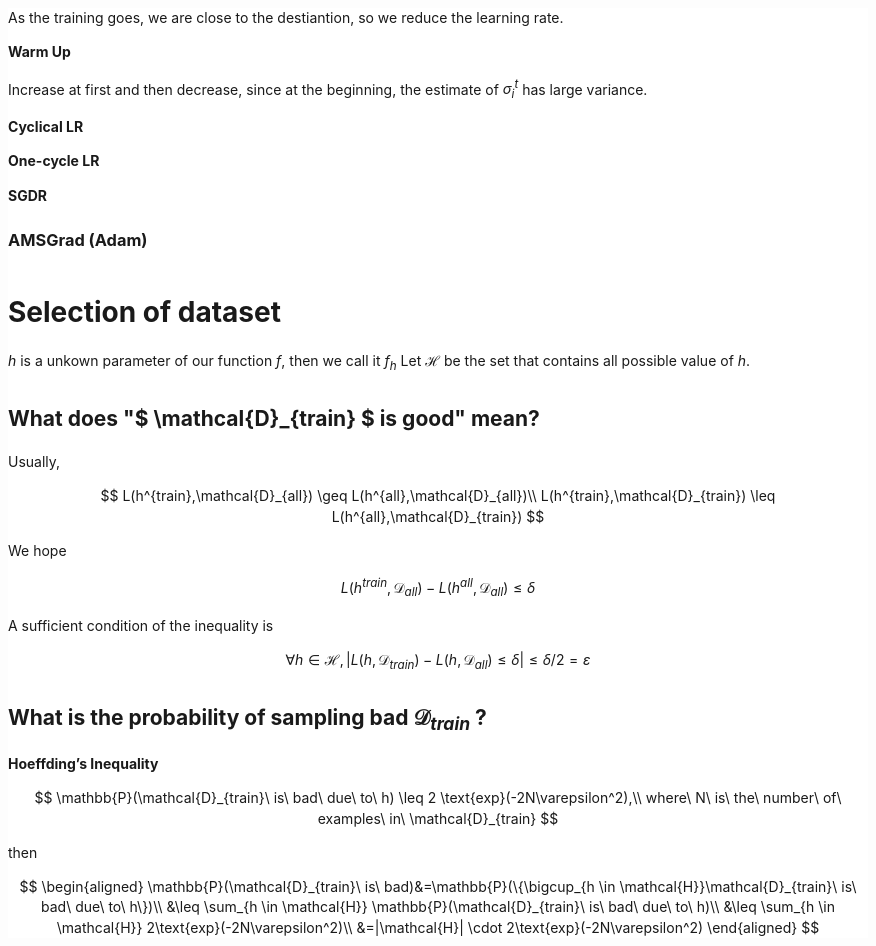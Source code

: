 As the training goes, we are close to the destiantion, so we reduce the learning rate.

**Warm Up**

Increase at first and then decrease, since at the beginning, the estimate of $\sigma_i^t$ has large variance.

**Cyclical LR**

**One-cycle LR**

**SGDR**

### AMSGrad (Adam)


# Selection of dataset

$h$ is a unkown parameter of our function $f$, then we call it $f_h$
Let $\mathcal{H}$ be the set that contains all possible value of $h$.

## What does "$ \mathcal{D}_{train} $ is good" mean?

Usually, 

$$
L(h^{train},\mathcal{D}_{all}) \geq L(h^{all},\mathcal{D}_{all})\\
L(h^{train},\mathcal{D}_{train}) \leq L(h^{all},\mathcal{D}_{train})
$$

We hope

$$
L(h^{train},\mathcal{D}_{all}) -L(h^{all},\mathcal{D}_{all}) \leq \delta
$$

A sufficient condition of the inequality is

$$
\forall h \in \mathcal{H},|L(h,\mathcal{D}_{train}) -L(h,\mathcal{D}_{all}) \leq \delta| \leq \delta/2=\varepsilon
$$

## What is the probability of sampling bad $\mathcal{D}_{train}$ ?

$\textbf{Hoeffding's Inequality}$

$$
\mathbb{P}(\mathcal{D}_{train}\ is\ bad\ due\ to\ h) \leq 2 \text{exp}(-2N\varepsilon^2),\\
where\ N\ is\ the\ number\ of\ examples\ in\ \mathcal{D}_{train}
$$

then

$$
\begin{aligned}
\mathbb{P}(\mathcal{D}_{train}\ is\ bad)&=\mathbb{P}(\{\bigcup_{h \in \mathcal{H}}\mathcal{D}_{train}\ is\ bad\ due\ to\ h\})\\
&\leq \sum_{h \in \mathcal{H}} \mathbb{P}(\mathcal{D}_{train}\ is\ bad\ due\ to\ h)\\
&\leq \sum_{h \in \mathcal{H}} 2\text{exp}(-2N\varepsilon^2)\\
&=|\mathcal{H}| \cdot 2\text{exp}(-2N\varepsilon^2)
\end{aligned}
$$

